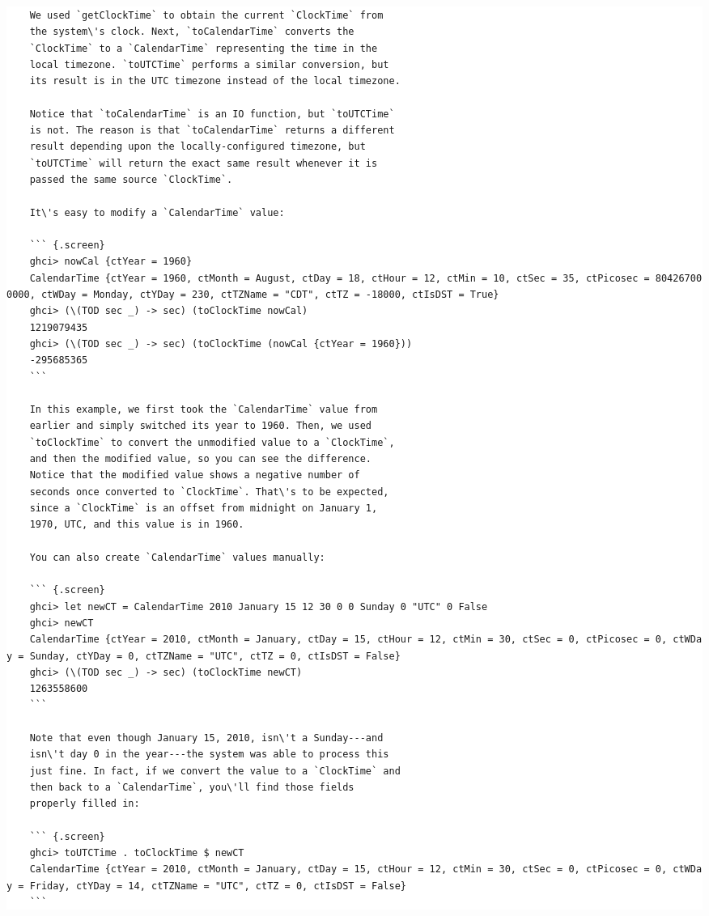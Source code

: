 
        We used `getClockTime` to obtain the current `ClockTime` from
        the system\'s clock. Next, `toCalendarTime` converts the
        `ClockTime` to a `CalendarTime` representing the time in the
        local timezone. `toUTCTime` performs a similar conversion, but
        its result is in the UTC timezone instead of the local timezone.

        Notice that `toCalendarTime` is an IO function, but `toUTCTime`
        is not. The reason is that `toCalendarTime` returns a different
        result depending upon the locally-configured timezone, but
        `toUTCTime` will return the exact same result whenever it is
        passed the same source `ClockTime`.

        It\'s easy to modify a `CalendarTime` value:

        ``` {.screen}
        ghci> nowCal {ctYear = 1960}
        CalendarTime {ctYear = 1960, ctMonth = August, ctDay = 18, ctHour = 12, ctMin = 10, ctSec = 35, ctPicosec = 804267000000, ctWDay = Monday, ctYDay = 230, ctTZName = "CDT", ctTZ = -18000, ctIsDST = True}
        ghci> (\(TOD sec _) -> sec) (toClockTime nowCal)
        1219079435
        ghci> (\(TOD sec _) -> sec) (toClockTime (nowCal {ctYear = 1960}))
        -295685365
        ```

        In this example, we first took the `CalendarTime` value from
        earlier and simply switched its year to 1960. Then, we used
        `toClockTime` to convert the unmodified value to a `ClockTime`,
        and then the modified value, so you can see the difference.
        Notice that the modified value shows a negative number of
        seconds once converted to `ClockTime`. That\'s to be expected,
        since a `ClockTime` is an offset from midnight on January 1,
        1970, UTC, and this value is in 1960.

        You can also create `CalendarTime` values manually:

        ``` {.screen}
        ghci> let newCT = CalendarTime 2010 January 15 12 30 0 0 Sunday 0 "UTC" 0 False
        ghci> newCT
        CalendarTime {ctYear = 2010, ctMonth = January, ctDay = 15, ctHour = 12, ctMin = 30, ctSec = 0, ctPicosec = 0, ctWDay = Sunday, ctYDay = 0, ctTZName = "UTC", ctTZ = 0, ctIsDST = False}
        ghci> (\(TOD sec _) -> sec) (toClockTime newCT)
        1263558600
        ```

        Note that even though January 15, 2010, isn\'t a Sunday---and
        isn\'t day 0 in the year---the system was able to process this
        just fine. In fact, if we convert the value to a `ClockTime` and
        then back to a `CalendarTime`, you\'ll find those fields
        properly filled in:

        ``` {.screen}
        ghci> toUTCTime . toClockTime $ newCT
        CalendarTime {ctYear = 2010, ctMonth = January, ctDay = 15, ctHour = 12, ctMin = 30, ctSec = 0, ctPicosec = 0, ctWDay = Friday, ctYDay = 14, ctTZName = "UTC", ctTZ = 0, ctIsDST = False}
        ```
